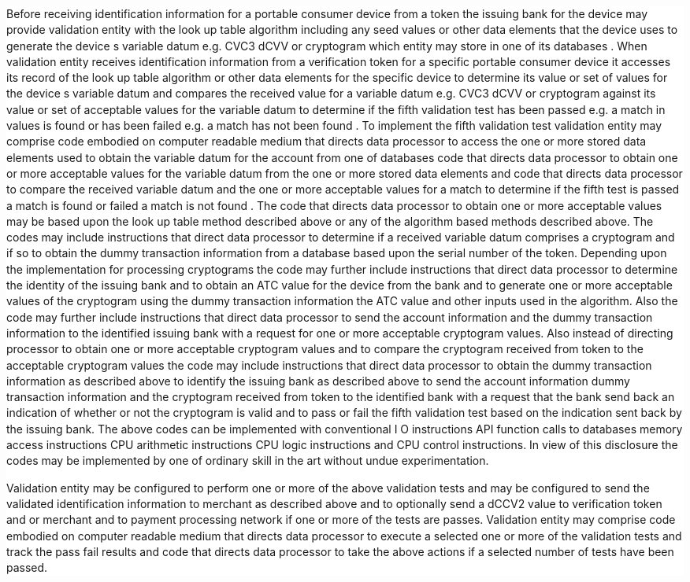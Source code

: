 Before receiving identification information for a portable consumer device from a token the issuing bank for the device may provide validation entity with the look up table algorithm including any seed values or other data elements that the device uses to generate the device s variable datum e.g. CVC3 dCVV or cryptogram which entity may store in one of its databases . When validation entity receives identification information from a verification token for a specific portable consumer device it accesses its record of the look up table algorithm or other data elements for the specific device to determine its value or set of values for the device s variable datum and compares the received value for a variable datum e.g. CVC3 dCVV or cryptogram against its value or set of acceptable values for the variable datum to determine if the fifth validation test has been passed e.g. a match in values is found or has been failed e.g. a match has not been found . To implement the fifth validation test validation entity may comprise code embodied on computer readable medium that directs data processor to access the one or more stored data elements used to obtain the variable datum for the account from one of databases code that directs data processor to obtain one or more acceptable values for the variable datum from the one or more stored data elements and code that directs data processor to compare the received variable datum and the one or more acceptable values for a match to determine if the fifth test is passed a match is found or failed a match is not found . The code that directs data processor to obtain one or more acceptable values may be based upon the look up table method described above or any of the algorithm based methods described above. The codes may include instructions that direct data processor to determine if a received variable datum comprises a cryptogram and if so to obtain the dummy transaction information from a database based upon the serial number of the token. Depending upon the implementation for processing cryptograms the code may further include instructions that direct data processor to determine the identity of the issuing bank and to obtain an ATC value for the device from the bank and to generate one or more acceptable values of the cryptogram using the dummy transaction information the ATC value and other inputs used in the algorithm. Also the code may further include instructions that direct data processor to send the account information and the dummy transaction information to the identified issuing bank with a request for one or more acceptable cryptogram values. Also instead of directing processor to obtain one or more acceptable cryptogram values and to compare the cryptogram received from token to the acceptable cryptogram values the code may include instructions that direct data processor to obtain the dummy transaction information as described above to identify the issuing bank as described above to send the account information dummy transaction information and the cryptogram received from token to the identified bank with a request that the bank send back an indication of whether or not the cryptogram is valid and to pass or fail the fifth validation test based on the indication sent back by the issuing bank. The above codes can be implemented with conventional I O instructions API function calls to databases memory access instructions CPU arithmetic instructions CPU logic instructions and CPU control instructions. In view of this disclosure the codes may be implemented by one of ordinary skill in the art without undue experimentation.

Validation entity may be configured to perform one or more of the above validation tests and may be configured to send the validated identification information to merchant as described above and to optionally send a dCCV2 value to verification token and or merchant and to payment processing network if one or more of the tests are passes. Validation entity may comprise code embodied on computer readable medium that directs data processor to execute a selected one or more of the validation tests and track the pass fail results and code that directs data processor to take the above actions if a selected number of tests have been passed.
